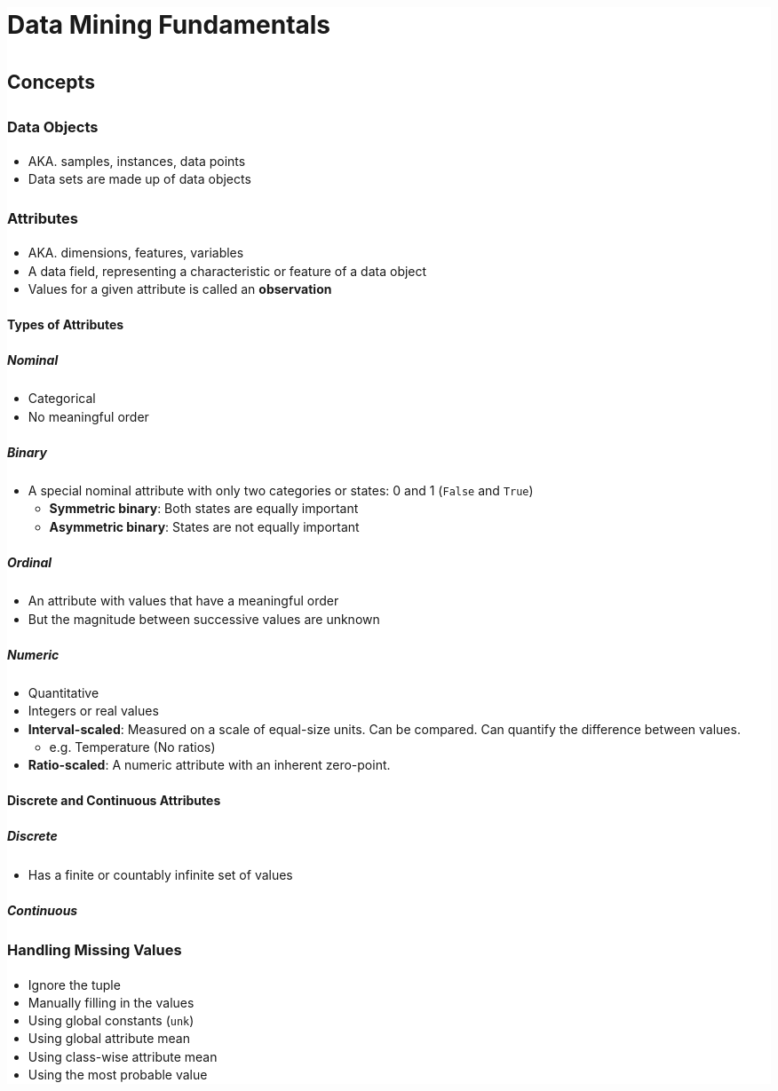 # Data Mining Fundamentals

## Concepts

### Data Objects

- AKA. samples, instances, data points
- Data sets are made up of data objects

### Attributes

- AKA. dimensions, features, variables
- A data field, representing a characteristic or feature of a data object
- Values for a given attribute is called an **observation**

#### Types of Attributes

##### Nominal

- Categorical
- No meaningful order

##### Binary

- A special nominal attribute with only two categories or states: 0 and 1 (`False` and `True`)
  - **Symmetric binary**: Both states are equally important
  - **Asymmetric binary**: States are not equally important

##### Ordinal

- An attribute with values that have a meaningful order
- But the magnitude between successive values are unknown

##### Numeric

- Quantitative
- Integers or real values
- **Interval-scaled**: Measured on a scale of equal-size units. Can be compared. Can quantify the difference between values.
  - e.g. Temperature (No ratios)
- **Ratio-scaled**: A numeric attribute with an inherent zero-point.

#### Discrete and Continuous Attributes

##### Discrete

- Has a finite or countably infinite set of values

##### Continuous

### Handling Missing Values

- Ignore the tuple
- Manually filling in the values
- Using global constants (`unk`)
- Using global attribute mean
- Using class-wise attribute mean
- Using the most probable value
